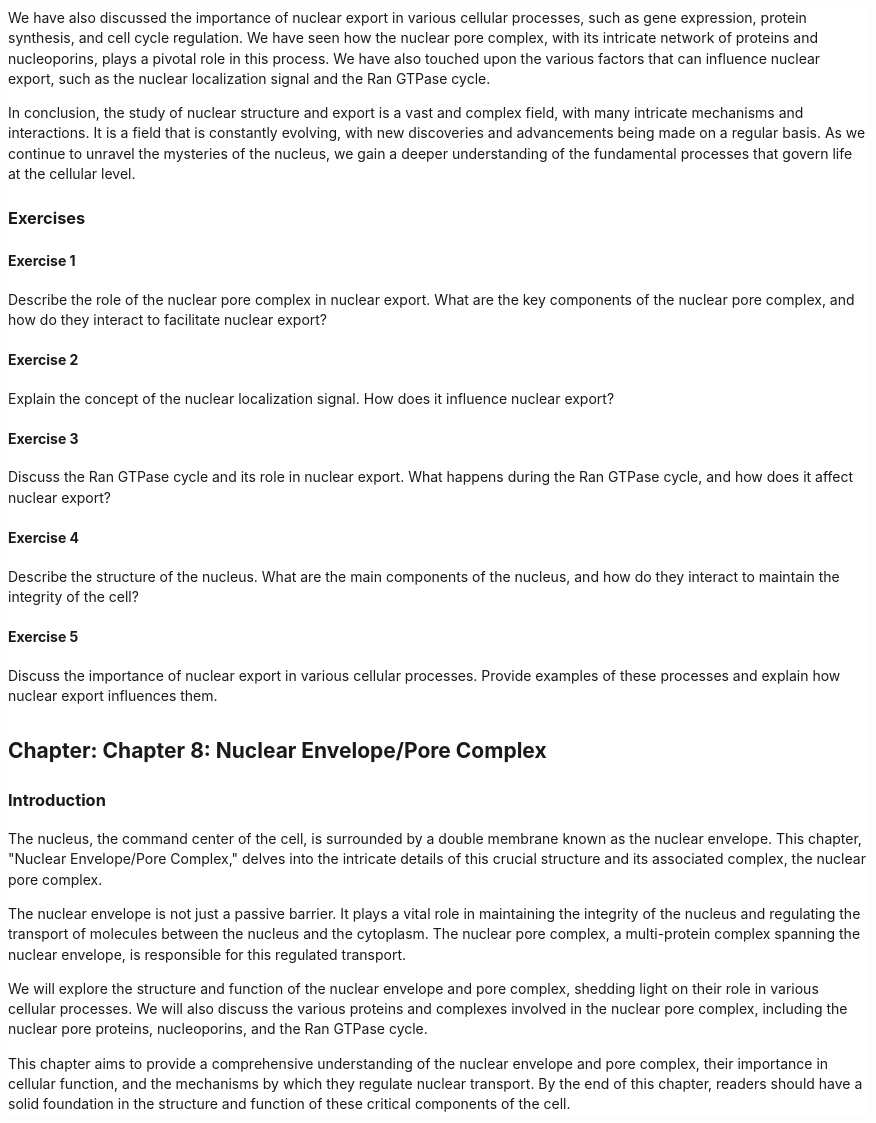 We have also discussed the importance of nuclear export in various cellular processes, such as gene expression, protein synthesis, and cell cycle regulation. We have seen how the nuclear pore complex, with its intricate network of proteins and nucleoporins, plays a pivotal role in this process. We have also touched upon the various factors that can influence nuclear export, such as the nuclear localization signal and the Ran GTPase cycle.

In conclusion, the study of nuclear structure and export is a vast and complex field, with many intricate mechanisms and interactions. It is a field that is constantly evolving, with new discoveries and advancements being made on a regular basis. As we continue to unravel the mysteries of the nucleus, we gain a deeper understanding of the fundamental processes that govern life at the cellular level.

### Exercises

#### Exercise 1
Describe the role of the nuclear pore complex in nuclear export. What are the key components of the nuclear pore complex, and how do they interact to facilitate nuclear export?

#### Exercise 2
Explain the concept of the nuclear localization signal. How does it influence nuclear export?

#### Exercise 3
Discuss the Ran GTPase cycle and its role in nuclear export. What happens during the Ran GTPase cycle, and how does it affect nuclear export?

#### Exercise 4
Describe the structure of the nucleus. What are the main components of the nucleus, and how do they interact to maintain the integrity of the cell?

#### Exercise 5
Discuss the importance of nuclear export in various cellular processes. Provide examples of these processes and explain how nuclear export influences them.

## Chapter: Chapter 8: Nuclear Envelope/Pore Complex

### Introduction

The nucleus, the command center of the cell, is surrounded by a double membrane known as the nuclear envelope. This chapter, "Nuclear Envelope/Pore Complex," delves into the intricate details of this crucial structure and its associated complex, the nuclear pore complex. 

The nuclear envelope is not just a passive barrier. It plays a vital role in maintaining the integrity of the nucleus and regulating the transport of molecules between the nucleus and the cytoplasm. The nuclear pore complex, a multi-protein complex spanning the nuclear envelope, is responsible for this regulated transport. 

We will explore the structure and function of the nuclear envelope and pore complex, shedding light on their role in various cellular processes. We will also discuss the various proteins and complexes involved in the nuclear pore complex, including the nuclear pore proteins, nucleoporins, and the Ran GTPase cycle. 

This chapter aims to provide a comprehensive understanding of the nuclear envelope and pore complex, their importance in cellular function, and the mechanisms by which they regulate nuclear transport. By the end of this chapter, readers should have a solid foundation in the structure and function of these critical components of the cell.
